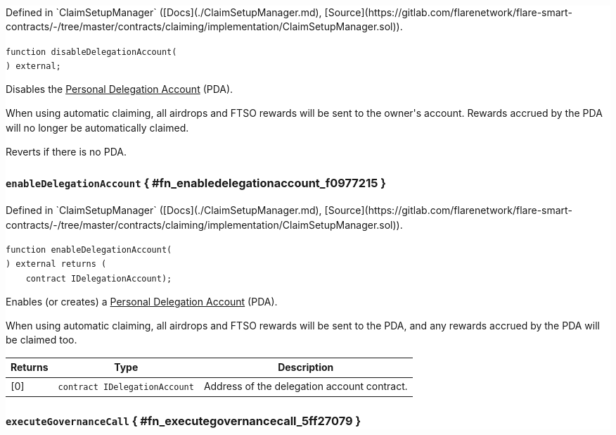 <div class="api-node-source" markdown>
Defined in `ClaimSetupManager` ([Docs](./ClaimSetupManager.md), [Source](https://gitlab.com/flarenetwork/flare-smart-contracts/-/tree/master/contracts/claiming/implementation/ClaimSetupManager.sol)).
</div>

<div class="api-node-internal" markdown>

```solidity
function disableDelegationAccount(
) external;
```

Disables the
[Personal Delegation Account](https://docs.flare.network/tech/personal-delegation-account) (PDA).

When using automatic claiming, all airdrops and FTSO rewards will be sent to the owner's account.
Rewards accrued by the PDA will no longer be automatically claimed.

Reverts if there is no PDA.

</div>
</div>

<div class="api-node" markdown>

### `enableDelegationAccount` { #fn_enabledelegationaccount_f0977215 }

<div class="api-node-source" markdown>
Defined in `ClaimSetupManager` ([Docs](./ClaimSetupManager.md), [Source](https://gitlab.com/flarenetwork/flare-smart-contracts/-/tree/master/contracts/claiming/implementation/ClaimSetupManager.sol)).
</div>

<div class="api-node-internal" markdown>

```solidity
function enableDelegationAccount(
) external returns (
    contract IDelegationAccount);
```

Enables (or creates) a
[Personal Delegation Account](https://docs.flare.network/tech/personal-delegation-account) (PDA).

When using automatic claiming, all airdrops and FTSO rewards will be sent to the PDA, and any rewards
accrued by the PDA will be claimed too.

| Returns | Type | Description |
| ------- | ---- | ----------- |
| [0] | `contract IDelegationAccount` | Address of the delegation account contract. |
</div>
</div>

<div class="api-node" markdown>

### `executeGovernanceCall` { #fn_executegovernancecall_5ff27079 }
